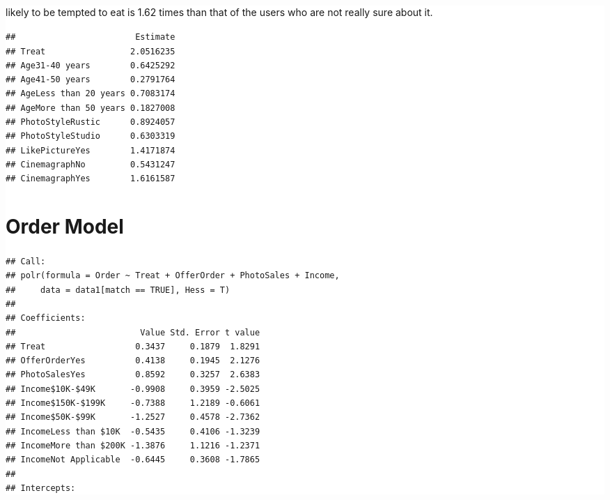 likely to be tempted to eat is 1.62 times than that of the users who are
not really sure about it.

    ##                        Estimate
    ## Treat                 2.0516235
    ## Age31-40 years        0.6425292
    ## Age41-50 years        0.2791764
    ## AgeLess than 20 years 0.7083174
    ## AgeMore than 50 years 0.1827008
    ## PhotoStyleRustic      0.8924057
    ## PhotoStyleStudio      0.6303319
    ## LikePictureYes        1.4171874
    ## CinemagraphNo         0.5431247
    ## CinemagraphYes        1.6161587

# Order Model

    ## Call:
    ## polr(formula = Order ~ Treat + OfferOrder + PhotoSales + Income, 
    ##     data = data1[match == TRUE], Hess = T)
    ## 
    ## Coefficients:
    ##                         Value Std. Error t value
    ## Treat                  0.3437     0.1879  1.8291
    ## OfferOrderYes          0.4138     0.1945  2.1276
    ## PhotoSalesYes          0.8592     0.3257  2.6383
    ## Income$10K-$49K       -0.9908     0.3959 -2.5025
    ## Income$150K-$199K     -0.7388     1.2189 -0.6061
    ## Income$50K-$99K       -1.2527     0.4578 -2.7362
    ## IncomeLess than $10K  -0.5435     0.4106 -1.3239
    ## IncomeMore than $200K -1.3876     1.1216 -1.2371
    ## IncomeNot Applicable  -0.6445     0.3608 -1.7865
    ## 
    ## Intercepts:
